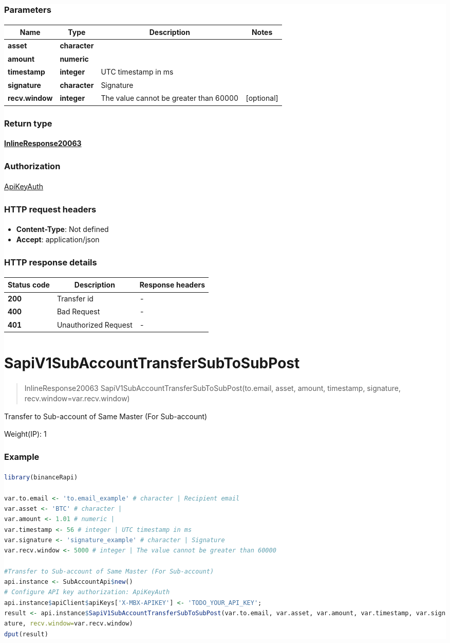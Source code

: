 ### Parameters

Name | Type | Description  | Notes
------------- | ------------- | ------------- | -------------
 **asset** | **character**|  | 
 **amount** | **numeric**|  | 
 **timestamp** | **integer**| UTC timestamp in ms | 
 **signature** | **character**| Signature | 
 **recv.window** | **integer**| The value cannot be greater than 60000 | [optional] 

### Return type

[**InlineResponse20063**](inline_response_200_63.md)

### Authorization

[ApiKeyAuth](../README.md#ApiKeyAuth)

### HTTP request headers

 - **Content-Type**: Not defined
 - **Accept**: application/json

### HTTP response details
| Status code | Description | Response headers |
|-------------|-------------|------------------|
| **200** | Transfer id |  -  |
| **400** | Bad Request |  -  |
| **401** | Unauthorized Request |  -  |

# **SapiV1SubAccountTransferSubToSubPost**
> InlineResponse20063 SapiV1SubAccountTransferSubToSubPost(to.email, asset, amount, timestamp, signature, recv.window=var.recv.window)

Transfer to Sub-account of Same Master (For Sub-account)

Weight(IP): 1

### Example
```R
library(binanceRapi)

var.to.email <- 'to.email_example' # character | Recipient email
var.asset <- 'BTC' # character | 
var.amount <- 1.01 # numeric | 
var.timestamp <- 56 # integer | UTC timestamp in ms
var.signature <- 'signature_example' # character | Signature
var.recv.window <- 5000 # integer | The value cannot be greater than 60000

#Transfer to Sub-account of Same Master (For Sub-account)
api.instance <- SubAccountApi$new()
# Configure API key authorization: ApiKeyAuth
api.instance$apiClient$apiKeys['X-MBX-APIKEY'] <- 'TODO_YOUR_API_KEY';
result <- api.instance$SapiV1SubAccountTransferSubToSubPost(var.to.email, var.asset, var.amount, var.timestamp, var.signature, recv.window=var.recv.window)
dput(result)
```
